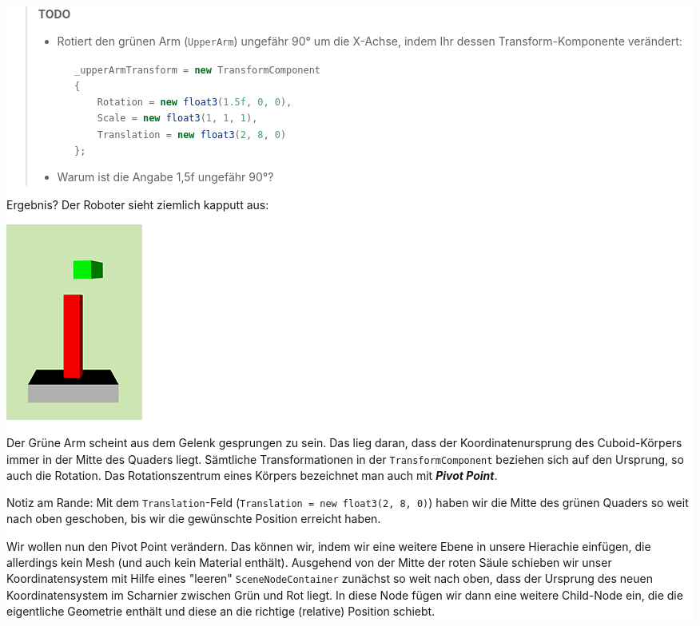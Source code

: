 > **TODO**
> 
> - Rotiert den grünen Arm (`UpperArm`) ungefähr 90° um die X-Achse, indem Ihr dessen Transform-Komponente verändert:
>
>   ```C#
>      _upperArmTransform = new TransformComponent
>      {
>          Rotation = new float3(1.5f, 0, 0),
>          Scale = new float3(1, 1, 1),
>          Translation = new float3(2, 8, 0)
>      };
>   ```
>
> - Warum ist die Angabe 1,5f ungefähr 90°?

Ergebnis? Der Roboter sieht ziemlich kapputt aus:

![Grüner Arm Futsch](_images/RobotBroken.png)

Der Grüne Arm scheint aus dem Gelenk gesprungen zu sein. Das lieg daran, dass der Koordinatenursprung des Cuboid-Körpers
immer in der Mitte des Quaders liegt. Sämtliche Transformationen in der `TransformComponent` beziehen sich auf
den Ursprung, so auch die Rotation. Das Rotationszentrum eines Körpers bezeichnet man auch mit ***Pivot Point***.

Notiz am Rande: Mit dem `Translation`-Feld (`Translation = new float3(2, 8, 0)`) haben wir die Mitte des grünen
Quaders so weit nach oben geschoben, bis wir die gewünschte Position erreicht haben. 

Wir wollen nun den Pivot Point verändern. Das können wir, indem wir eine weitere Ebene in unsere Hierachie einfügen, 
die allerdings kein Mesh (und auch kein Material enthält). Ausgehend von der Mitte der roten Säule schieben wir unser
Koordinatensystem mit Hilfe eines "leeren" `SceneNodeContainer` zunächst so weit nach oben, dass der Ursprung des 
neuen Koordinatensystem im Scharnier zwischen Grün und Rot liegt. In diese Node fügen wir dann eine weitere Child-Node
ein, die die eigentliche Geometrie enthält und diese an die richtige (relative) Position schiebt.
